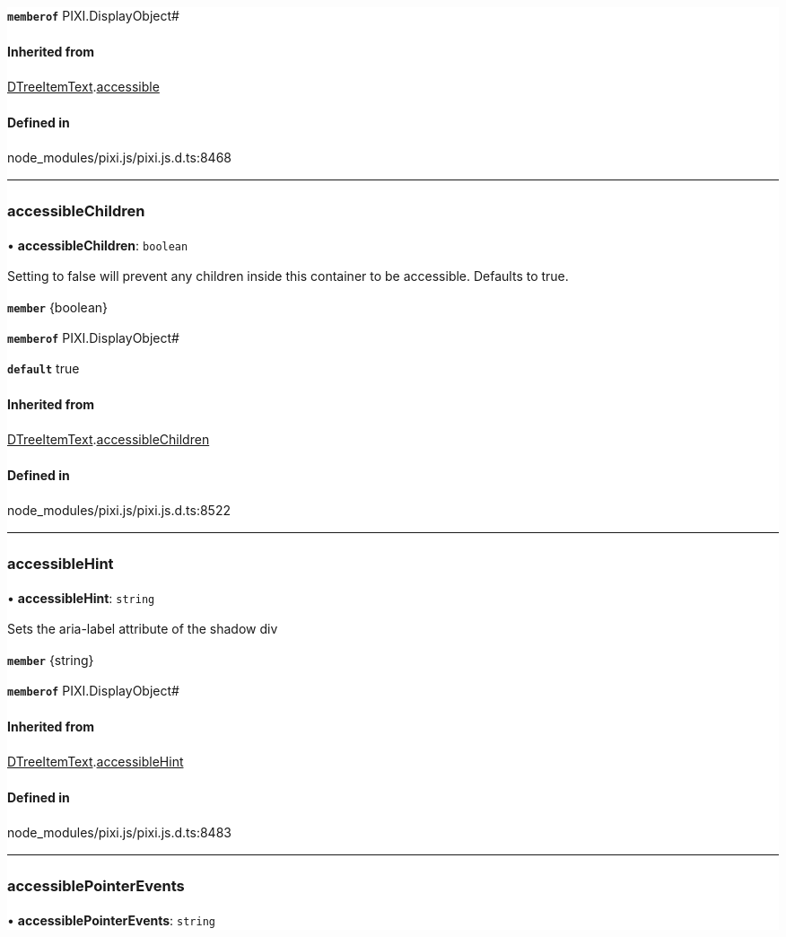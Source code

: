 **`memberof`** PIXI.DisplayObject#

#### Inherited from

[DTreeItemText](DTreeItemText.md).[accessible](DTreeItemText.md#accessible)

#### Defined in

node_modules/pixi.js/pixi.js.d.ts:8468

___

### accessibleChildren

• **accessibleChildren**: `boolean`

Setting to false will prevent any children inside this container to
be accessible. Defaults to true.

**`member`** {boolean}

**`memberof`** PIXI.DisplayObject#

**`default`** true

#### Inherited from

[DTreeItemText](DTreeItemText.md).[accessibleChildren](DTreeItemText.md#accessiblechildren)

#### Defined in

node_modules/pixi.js/pixi.js.d.ts:8522

___

### accessibleHint

• **accessibleHint**: `string`

Sets the aria-label attribute of the shadow div

**`member`** {string}

**`memberof`** PIXI.DisplayObject#

#### Inherited from

[DTreeItemText](DTreeItemText.md).[accessibleHint](DTreeItemText.md#accessiblehint)

#### Defined in

node_modules/pixi.js/pixi.js.d.ts:8483

___

### accessiblePointerEvents

• **accessiblePointerEvents**: `string`
